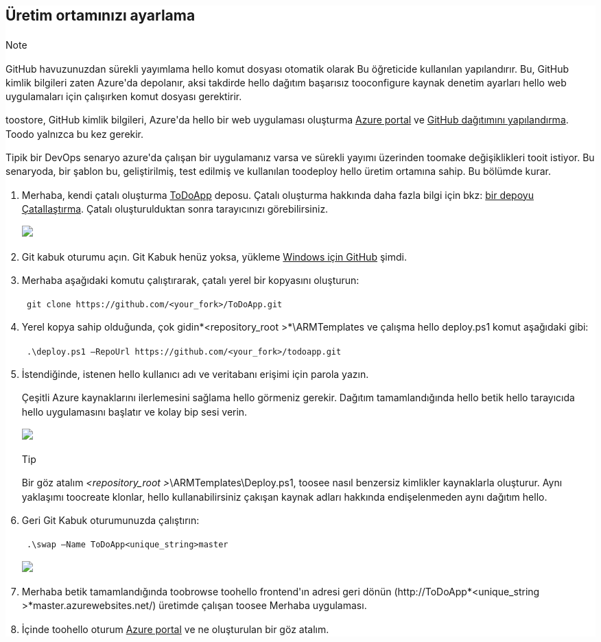 > 
> 

## <a name="set-up-your-production-environment"></a>Üretim ortamınızı ayarlama
> [!NOTE]
> GitHub havuzunuzdan sürekli yayımlama hello komut dosyası otomatik olarak Bu öğreticide kullanılan yapılandırır. Bu, GitHub kimlik bilgileri zaten Azure'da depolanır, aksi takdirde hello dağıtım başarısız tooconfigure kaynak denetim ayarları hello web uygulamaları için çalışırken komut dosyası gerektirir. 
> 
> toostore, GitHub kimlik bilgileri, Azure'da hello bir web uygulaması oluşturma [Azure portal](https://portal.azure.com/) ve [GitHub dağıtımını yapılandırma](app-service-continuous-deployment.md). Toodo yalnızca bu kez gerekir. 
> 
> 

Tipik bir DevOps senaryo azure'da çalışan bir uygulamanız varsa ve sürekli yayımı üzerinden toomake değişiklikleri tooit istiyor. Bu senaryoda, bir şablon bu, geliştirilmiş, test edilmiş ve kullanılan toodeploy hello üretim ortamına sahip. Bu bölümde kurar.

1. Merhaba, kendi çatalı oluşturma [ToDoApp](https://github.com/azure-appservice-samples/ToDoApp) deposu. Çatalı oluşturma hakkında daha fazla bilgi için bkz: [bir depoyu Çatallaştırma](https://help.github.com/articles/fork-a-repo/). Çatalı oluşturulduktan sonra tarayıcınızı görebilirsiniz.
   
    ![](./media/app-service-agile-software-development/production-1-private-repo.png)
2. Git kabuk oturumu açın. Git Kabuk henüz yoksa, yükleme [Windows için GitHub](https://windows.github.com/) şimdi.
3. Merhaba aşağıdaki komutu çalıştırarak, çatalı yerel bir kopyasını oluşturun:

        git clone https://github.com/<your_fork>/ToDoApp.git 
4. Yerel kopya sahip olduğunda, çok gidin*&lt;repository_root >*\ARMTemplates ve çalışma hello deploy.ps1 komut aşağıdaki gibi:
   
        .\deploy.ps1 –RepoUrl https://github.com/<your_fork>/todoapp.git
5. İstendiğinde, istenen hello kullanıcı adı ve veritabanı erişimi için parola yazın.
   
   Çeşitli Azure kaynaklarını ilerlemesini sağlama hello görmeniz gerekir. Dağıtım tamamlandığında hello betik hello tarayıcıda hello uygulamasını başlatır ve kolay bip sesi verin.
   
    ![](./media/app-service-agile-software-development/production-2-app-in-browser.png)
   
   > [!TIP]
   > Bir göz atalım  *&lt;repository_root >*\ARMTemplates\Deploy.ps1, toosee nasıl benzersiz kimlikler kaynaklarla oluşturur. Aynı yaklaşımı toocreate klonlar, hello kullanabilirsiniz çakışan kaynak adları hakkında endişelenmeden aynı dağıtım hello.
   > 
   > 
6. Geri Git Kabuk oturumunuzda çalıştırın:
   
        .\swap –Name ToDoApp<unique_string>master
   
    ![](./media/app-service-agile-software-development/production-4-swap.png)
7. Merhaba betik tamamlandığında toobrowse toohello frontend'ın adresi geri dönün (http://ToDoApp*&lt;unique_string >*master.azurewebsites.net/) üretimde çalışan toosee Merhaba uygulaması.
8. İçinde toohello oturum [Azure portal](https://portal.azure.com/) ve ne oluşturulan bir göz atalım.
   
